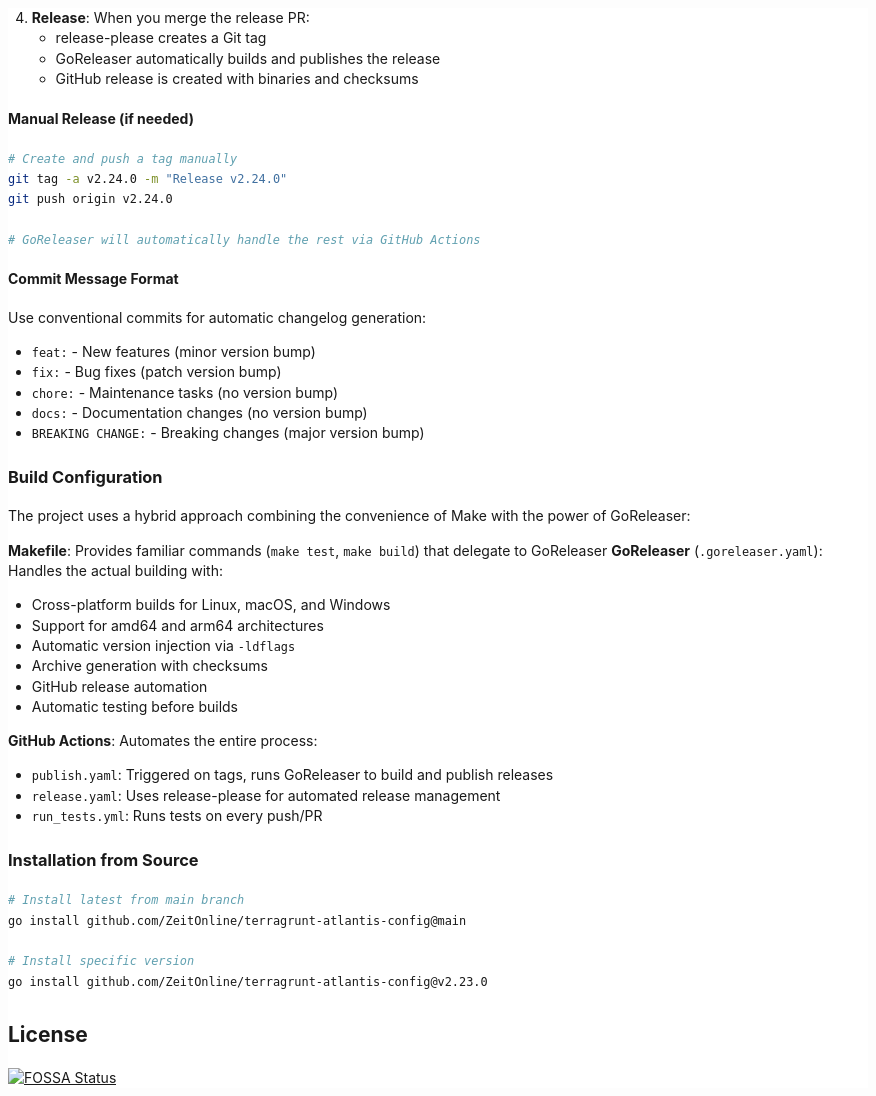 4. **Release**: When you merge the release PR:
   - release-please creates a Git tag
   - GoReleaser automatically builds and publishes the release
   - GitHub release is created with binaries and checksums

#### Manual Release (if needed)

```bash
# Create and push a tag manually
git tag -a v2.24.0 -m "Release v2.24.0"
git push origin v2.24.0

# GoReleaser will automatically handle the rest via GitHub Actions
```

#### Commit Message Format

Use conventional commits for automatic changelog generation:

- `feat:` - New features (minor version bump)
- `fix:` - Bug fixes (patch version bump)
- `chore:` - Maintenance tasks (no version bump)
- `docs:` - Documentation changes (no version bump)
- `BREAKING CHANGE:` - Breaking changes (major version bump)

### Build Configuration

The project uses a hybrid approach combining the convenience of Make with the power of GoReleaser:

**Makefile**: Provides familiar commands (`make test`, `make build`) that delegate to GoReleaser
**GoReleaser** (`.goreleaser.yaml`): Handles the actual building with:

- Cross-platform builds for Linux, macOS, and Windows
- Support for amd64 and arm64 architectures
- Automatic version injection via `-ldflags`
- Archive generation with checksums
- GitHub release automation
- Automatic testing before builds

**GitHub Actions**: Automates the entire process:

- `publish.yaml`: Triggered on tags, runs GoReleaser to build and publish releases
- `release.yaml`: Uses release-please for automated release management
- `run_tests.yml`: Runs tests on every push/PR

### Installation from Source

```bash
# Install latest from main branch
go install github.com/ZeitOnline/terragrunt-atlantis-config@main

# Install specific version
go install github.com/ZeitOnline/terragrunt-atlantis-config@v2.23.0
```

## License

[![FOSSA Status](https://app.fossa.io/api/projects/git%2Bgithub.com%2Ftranscend-io%2Fterragrunt-atlantis-config.svg?type=large)](https://app.fossa.io/projects/git%2Bgithub.com%2Ftranscend-io%2Fterragrunt-atlantis-config?ref=badge_large)
